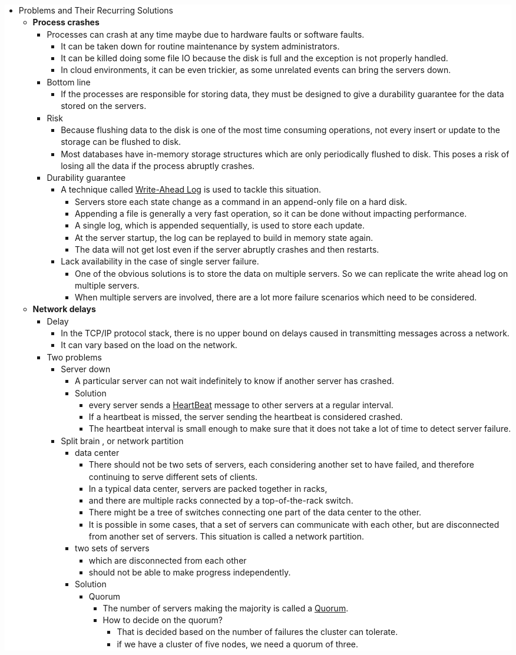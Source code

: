 
- Problems and Their Recurring Solutions
	- **Process crashes**
		-  Processes can crash at any time maybe due to hardware faults or software faults.
			-   It can be taken down for routine maintenance by system administrators.
			-   It can be killed doing some file IO because the disk is full and the exception is not properly handled.
			-   In cloud environments, it can be even trickier, as some unrelated events can bring the servers down.
		- Bottom line
			- If the processes are responsible for storing data, they must be designed to give a durability guarantee for the data stored on the servers.
		- Risk
			- Because flushing data to the disk is one of the most time consuming operations, not every insert or update to the storage can be flushed to disk.
			- Most databases have in-memory storage structures which are only periodically flushed to disk. This poses a risk of losing all the data if the process abruptly crashes. 
		- Durability guarantee
			- A technique called [Write-Ahead Log](https://martinfowler.com/articles/patterns-of-distributed-systems/wal.html) is used to tackle this situation.
				- Servers store each state change as a command in an append-only file on a hard disk.
				- Appending a file is generally a very fast operation, so it can be done without impacting performance.
				- A single log, which is appended sequentially, is used to store each update.
				- At the server startup, the log can be replayed to build in memory state again.
				-  The data will not get lost even if the server abruptly crashes and then restarts.
			- Lack availability in the case of single server failure.
				- One of the obvious solutions is to store the data on multiple servers. So we can replicate the write ahead log on multiple servers.
				- When multiple servers are involved, there are a lot more failure scenarios which need to be considered.
	- **Network delays**
		- Delay
			- In the TCP/IP protocol stack, there is no upper bound on delays caused in transmitting messages across a network.
			- It can vary based on the load on the network.
		- Two problems
			- Server down
				- A particular server can not wait indefinitely to know if another server has crashed.
				- Solution
					- every server sends a [HeartBeat](https://martinfowler.com/articles/patterns-of-distributed-systems/heartbeat.html) message to other servers at a regular interval. 
					- If a heartbeat is missed, the server sending the heartbeat is considered crashed.
					- The heartbeat interval is small enough to make sure that it does not take a lot of time to detect server failure.
			- Split brain , or network partition
				- data center
					- There should not be two sets of servers, each considering another set to have failed, and therefore continuing to serve different sets of clients.
					- In a typical data center, servers are packed together in racks, 
					- and there are multiple racks connected by a top-of-the-rack switch.
					- There might be a tree of switches connecting one part of the data center to the other.
					- It is possible in some cases, that a set of servers can communicate with each other, but are disconnected from another set of servers. This situation is called a network partition.
				- two sets of servers
					- which are disconnected from each other
					- should not be able to make progress independently.
				- Solution
					- Quorum
						- The number of servers making the majority is called a [Quorum](https://martinfowler.com/articles/patterns-of-distributed-systems/quorum.html).
						- How to decide on the quorum?
							- That is decided based on the number of failures the cluster can tolerate.
							- if we have a cluster of five nodes, we need a quorum of three.